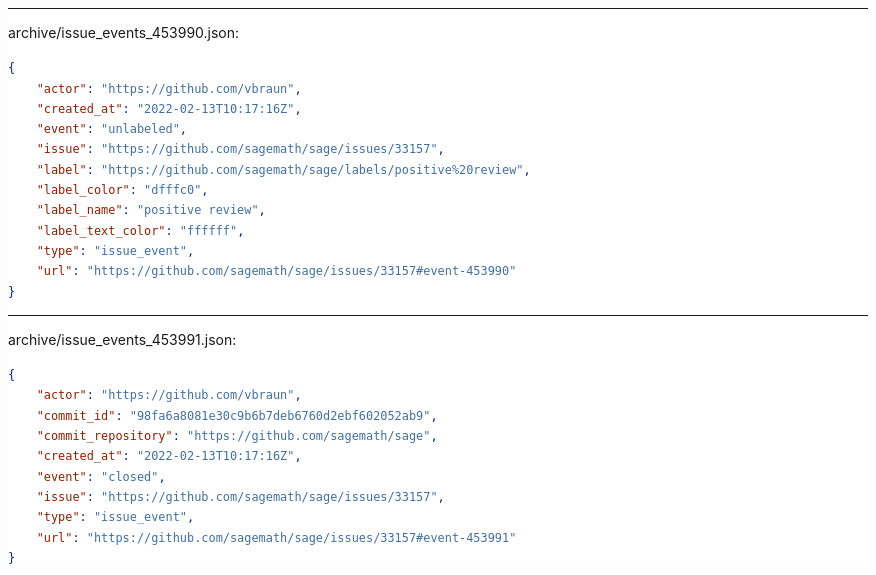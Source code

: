 

---

archive/issue_events_453990.json:
```json
{
    "actor": "https://github.com/vbraun",
    "created_at": "2022-02-13T10:17:16Z",
    "event": "unlabeled",
    "issue": "https://github.com/sagemath/sage/issues/33157",
    "label": "https://github.com/sagemath/sage/labels/positive%20review",
    "label_color": "dfffc0",
    "label_name": "positive review",
    "label_text_color": "ffffff",
    "type": "issue_event",
    "url": "https://github.com/sagemath/sage/issues/33157#event-453990"
}
```



---

archive/issue_events_453991.json:
```json
{
    "actor": "https://github.com/vbraun",
    "commit_id": "98fa6a8081e30c9b6b7deb6760d2ebf602052ab9",
    "commit_repository": "https://github.com/sagemath/sage",
    "created_at": "2022-02-13T10:17:16Z",
    "event": "closed",
    "issue": "https://github.com/sagemath/sage/issues/33157",
    "type": "issue_event",
    "url": "https://github.com/sagemath/sage/issues/33157#event-453991"
}
```
